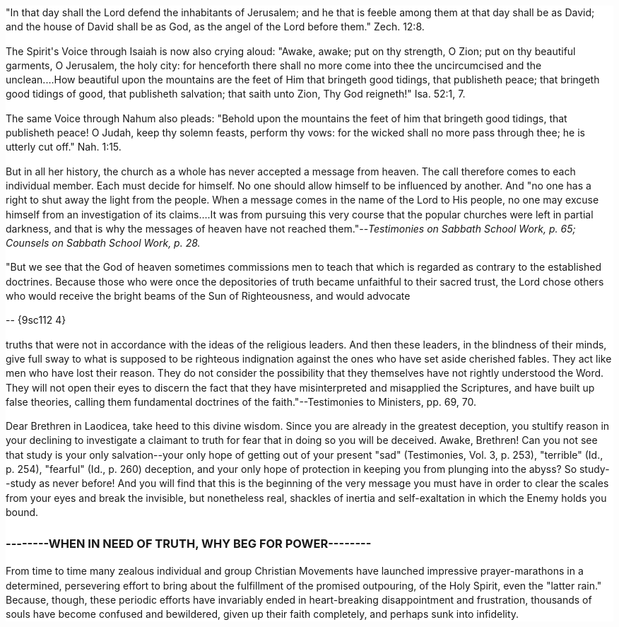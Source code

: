 "In that day shall the Lord defend the inhabitants of Jerusalem; and he that is feeble among them at that day shall be as David; and the house of David shall be as God, as the angel of the Lord before them." Zech. 12:8.

The Spirit's Voice through Isaiah is now also crying aloud: "Awake, awake; put on thy strength, O Zion; put on thy beautiful garments, O Jerusalem, the holy city: for henceforth there shall no more come into thee the uncircumcised and the unclean....How beautiful upon the mountains are the feet of Him that bringeth good tidings, that publisheth peace; that bringeth good tidings of good, that publisheth salvation; that saith unto Zion, Thy God reigneth!" Isa. 52:1, 7.

The same Voice through Nahum also pleads: "Behold upon the mountains the feet of him that bringeth good tidings, that publisheth peace! O Judah, keep thy solemn feasts, perform thy vows: for the wicked shall no more pass through thee; he is utterly cut off." Nah. 1:15.

But in all her history, the church as a whole has never accepted a message from heaven. The call therefore comes to each individual member. Each must decide for himself. No one should allow himself to be influenced by another. And "no one has a right to shut away the light from the people. When a message comes in the name of the Lord to His people, no one may excuse himself from an investigation of its claims....It was from pursuing this very course that the popular churches were left in partial darkness, and that is why the messages of heaven have not reached them."--_Testimonies on Sabbath School Work, p. 65; Counsels on Sabbath School Work, p. 28._

"But we see that the God of heaven sometimes commissions men to teach that which is regarded as contrary to the established doctrines. Because those who were once the depositories of truth became unfaithful to their sacred trust, the Lord chose others who would receive the bright beams of the Sun of Righteousness, and would advocate

 -- {9sc112 4}   
  
  truths that were not in accordance with the ideas of the religious leaders. And then these leaders, in the blindness of their minds, give full sway to what is supposed to be righteous indignation against the ones who have set aside cherished fables. They act like men who have lost their reason. They do not consider the possibility that they themselves have not rightly understood the Word. They will not open their eyes to discern the fact that they have misinterpreted and misapplied the Scriptures, and have built up false theories, calling them fundamental doctrines of the faith."--Testimonies to Ministers, pp. 69, 70.

Dear Brethren in Laodicea, take heed to this divine wisdom. Since you are already in the greatest deception, you stultify reason in your declining to investigate a claimant to truth for fear that in doing so you will be deceived. Awake, Brethren! Can you not see that study is your only salvation--your only hope of getting out of your present "sad" (Testimonies, Vol. 3, p. 253), "terrible" (Id., p. 254), "fearful" (Id., p. 260) deception, and your only hope of protection in keeping you from plunging into the abyss? So study--study as never before! And you will find that this is the beginning of the very message you must have in order to clear the scales from your eyes and break the invisible, but nonetheless real, shackles of inertia and self-exaltation in which the Enemy holds you bound.

### --------WHEN IN NEED OF TRUTH, WHY BEG FOR POWER--------

From time to time many zealous individual and group Christian Movements have launched impressive prayer-marathons in a determined, persevering effort to bring about the fulfillment of the promised outpouring, of the Holy Spirit, even the "latter rain." Because, though, these periodic efforts have invariably ended in heart-breaking disappointment and frustration, thousands of souls have become confused and bewildered, given up their faith completely, and perhaps sunk into infidelity.
